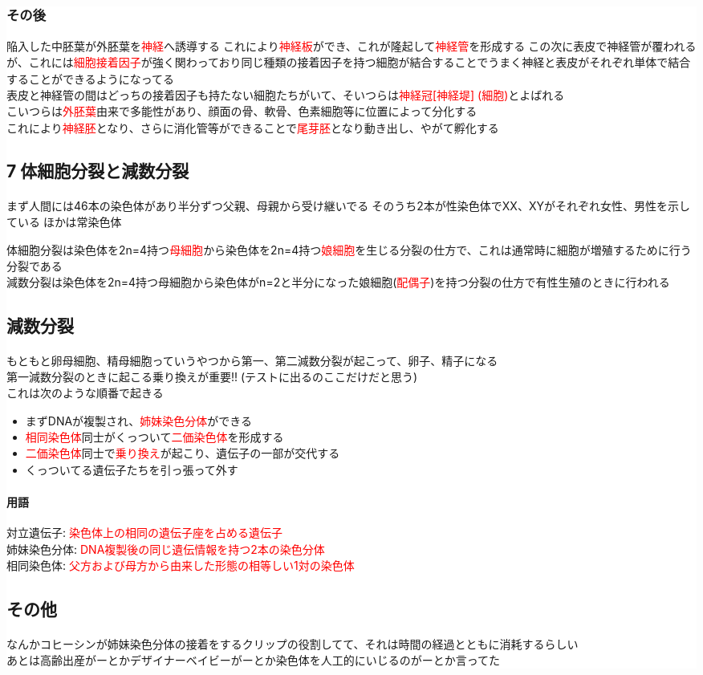 ### その後
陥入した中胚葉が外胚葉を<span style="color: red; ">神経</span>へ誘導する
これにより<span style="color: red; ">神経板</span>ができ、これが隆起して<span style="color: red; ">神経管</span>を形成する
この次に表皮で神経管が覆われるが、これには<span style="color: red; ">細胞接着因子</span>が強く関わっており同じ種類の接着因子を持つ細胞が結合することでうまく神経と表皮がそれぞれ単体で結合することができるようになってる  
表皮と神経管の間はどっちの接着因子も持たない細胞たちがいて、そいつらは<span style="color: red; ">神経冠[神経堤] (細胞)</span>とよばれる  
こいつらは<span style="color: red; ">外胚葉</span>由来で多能性があり、顔面の骨、軟骨、色素細胞等に位置によって分化する  
これにより<span style="color: red; ">神経胚</span>となり、さらに消化管等ができることで<span style="color: red; ">尾芽胚</span>となり動き出し、やがて孵化する

## 7 体細胞分裂と減数分裂
まず人間には46本の染色体があり半分ずつ父親、母親から受け継いでる
そのうち2本が性染色体でXX、XYがそれぞれ女性、男性を示している ほかは常染色体

体細胞分裂は染色体を2n=4持つ<span style="color: red; ">母細胞</span>から染色体を2n=4持つ<span style="color: red; ">娘細胞</span>を生じる分裂の仕方で、これは通常時に細胞が増殖するために行う分裂である  
減数分裂は染色体を2n=4持つ母細胞から染色体がn=2と半分になった娘細胞(<span style="color: red; ">配偶子</span>)を持つ分裂の仕方で有性生殖のときに行われる  

## 減数分裂
もともと卵母細胞、精母細胞っていうやつから第一、第二減数分裂が起こって、卵子、精子になる  
第一減数分裂のときに起こる乗り換えが重要!! (テストに出るのここだけだと思う)  
これは次のような順番で起きる
- まずDNAが複製され、<span style="color: red; ">姉妹染色分体</span>ができる
- <span style="color: red; ">相同染色体</span>同士がくっついて<span style="color: red; ">二価染色体</span>を形成する
- <span style="color: red; ">二価染色体</span>同士で<span style="color: red; ">乗り換え</span>が起こり、遺伝子の一部が交代する
- くっついてる遺伝子たちを引っ張って外す
#### 用語
対立遺伝子: <span style="color: red; ">染色体上の相同の遺伝子座を占める遺伝子</span>  
姉妹染色分体: <span style="color: red; ">DNA複製後の同じ遺伝情報を持つ2本の染色分体</span>  
相同染色体: <span style="color: red; ">父方および母方から由来した形態の相等しい1対の染色体</span>

## その他
なんかコヒーシンが姉妹染色分体の接着をするクリップの役割してて、それは時間の経過とともに消耗するらしい  
あとは高齢出産がーとかデザイナーベイビーがーとか染色体を人工的にいじるのがーとか言ってた